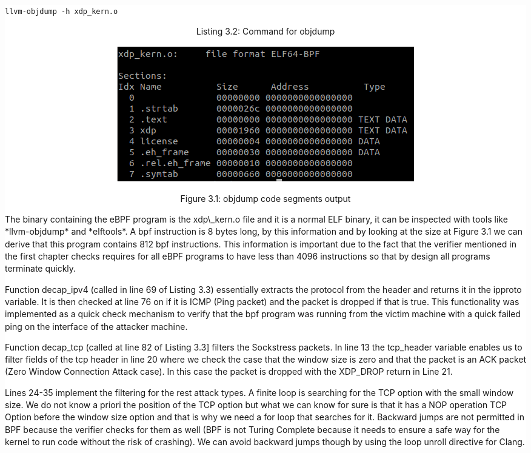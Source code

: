     llvm-objdump -h xdp_kern.o
<p align="center">Listing 3.2: Command for objdump</p>

<p align="center">
<img src="introduction/fig/objdump.png">
</p>
<p align="center">Figure 3.1: objdump code segments output</p>
The binary containing the eBPF program is the xdp\_kern.o file and it is
a normal ELF binary, it can be inspected with tools like
*llvm-objdump* and *elftools*. A bpf instruction is 8 bytes
long, by this information and by looking at the size at
Figure 3.1 we can derive that this program contains 812 bpf
instructions. This information is important due to the fact that the
verifier mentioned in the first chapter checks requires for all eBPF
programs to have less than 4096 instructions so that by design all
programs terminate quickly.

Function decap\_ipv4 (called in line 69 of Listing 3.3)
essentially extracts the protocol from the header and returns it in the
ipproto variable. It is then checked at line 76 on if it is ICMP (Ping
packet) and the packet is dropped if that is true. This functionality
was implemented as a quick check mechanism to verify that the bpf
program was running from the victim machine with a quick failed ping on
the interface of the attacker machine.

Function decap\_tcp (called at line 82 of Listing 3.3]
filters the Sockstress packets. In line 13 the tcp\_header variable
enables us to filter fields of the tcp header in line 20 where we check
the case that the window size is zero and that the packet is an ACK
packet (Zero Window Connection Attack case). In this case the packet is
dropped with the XDP\_DROP return in Line 21.

Lines 24-35 implement the filtering for the rest attack types. A finite
loop is searching for the TCP option with the small window size. We do
not know a priori the position of the TCP option but what we can know
for sure is that it has a NOP operation TCP Option before the window
size option and that is why we need a for loop that searches for it.
Backward jumps are not permitted in BPF because the verifier checks for
them as well (BPF is not Turing Complete because it needs to ensure a
safe way for the kernel to run code without the risk of crashing). We
can avoid backward jumps though by using the loop unroll directive for
Clang.

